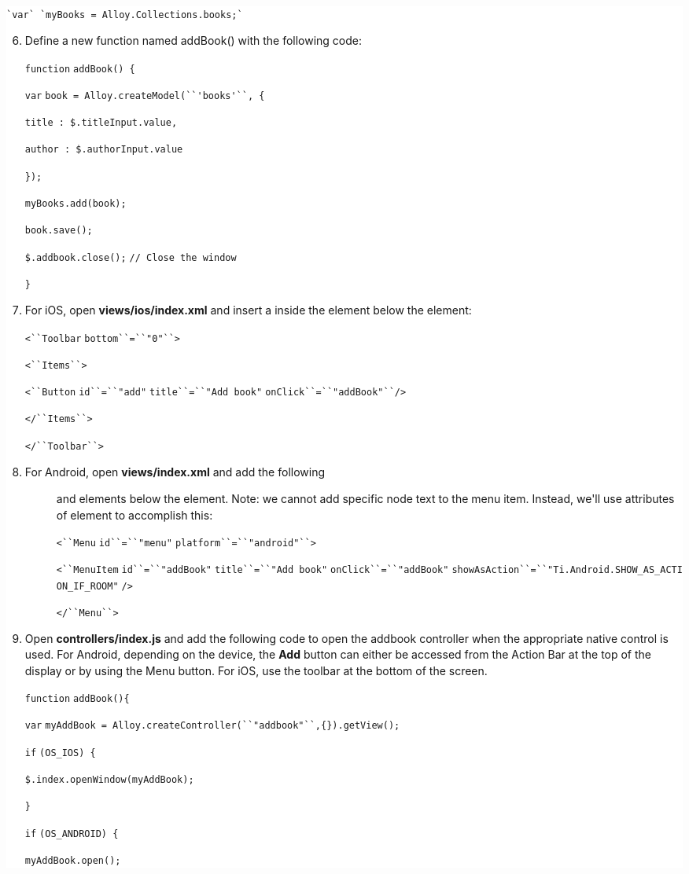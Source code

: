     `var` `myBooks = Alloy.Collections.books;`
    
6.  Define a new function named addBook() with the following code:
    
    `function` `addBook() {`
    
    `var` `book = Alloy.createModel(``'books'``, {`
    
    `title : $.titleInput.value,`
    
    `author : $.authorInput.value`
    
    `});`
    
    `myBooks.add(book);`
    
    `book.save();`
    
    `$.addbook.close();` `// Close the window`
    
    `}`
    
7.  For iOS, open **views/ios/index.xml** and insert a **<Toolbar>** inside the <Window> element below the <TableView> element:
    
    `<``Toolbar`  `bottom``=``"0"``>`
    
    `<``Items``>`
    
    `<``Button`  `id``=``"add"`  `title``=``"Add book"`  `onClick``=``"addBook"``/>`
    
    `</``Items``>`
    
    `</``Toolbar``>`
    
8.  For Android, open **views/index.xml** and add the following **<Menu>** and **<MenuItem>** elements below the <TableView> element. Note: we cannot add specific node text to the menu item. Instead, we'll use attributes of **<MenuItem>** element to accomplish this:
    
    `<``Menu`  `id``=``"menu"`  `platform``=``"android"``>`
    
    `<``MenuItem`  `id``=``"addBook"`  `title``=``"Add book"`  `onClick``=``"addBook"`  `showAsAction``=``"Ti.Android.SHOW_AS_ACTION_IF_ROOM"` `/>`
    
    `</``Menu``>`
    
9.  Open **controllers/index.js** and add the following code to open the addbook controller when the appropriate native control is used. For Android, depending on the device, the **Add** button can either be accessed from the Action Bar at the top of the display or by using the Menu button. For iOS, use the toolbar at the bottom of the screen.
    
    `function` `addBook(){`
    
    `var` `myAddBook = Alloy.createController(``"addbook"``,{}).getView();`
    
    `if` `(OS_IOS) {`
    
    `$.index.openWindow(myAddBook);`
    
    `}`
    
    `if` `(OS_ANDROID) {`
    
    `myAddBook.open();`
    